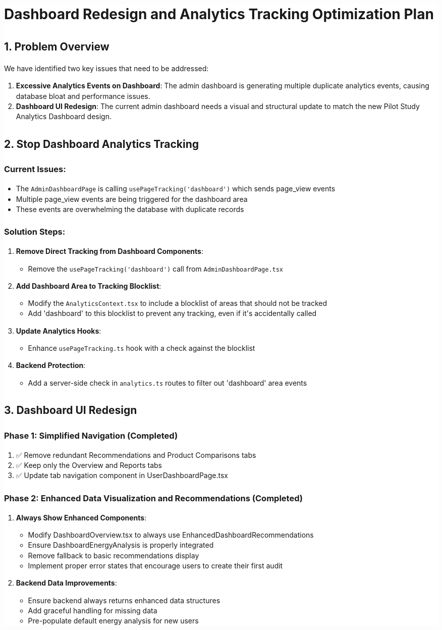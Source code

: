# Dashboard Redesign and Analytics Tracking Optimization Plan

## 1. Problem Overview

We have identified two key issues that need to be addressed:

1. **Excessive Analytics Events on Dashboard**: The admin dashboard is generating multiple duplicate analytics events, causing database bloat and performance issues.
2. **Dashboard UI Redesign**: The current admin dashboard needs a visual and structural update to match the new Pilot Study Analytics Dashboard design.

## 2. Stop Dashboard Analytics Tracking

### Current Issues:
- The `AdminDashboardPage` is calling `usePageTracking('dashboard')` which sends page_view events
- Multiple page_view events are being triggered for the dashboard area
- These events are overwhelming the database with duplicate records

### Solution Steps:

1. **Remove Direct Tracking from Dashboard Components**:
   - Remove the `usePageTracking('dashboard')` call from `AdminDashboardPage.tsx`

2. **Add Dashboard Area to Tracking Blocklist**:
   - Modify the `AnalyticsContext.tsx` to include a blocklist of areas that should not be tracked
   - Add 'dashboard' to this blocklist to prevent any tracking, even if it's accidentally called

3. **Update Analytics Hooks**:
   - Enhance `usePageTracking.ts` hook with a check against the blocklist

4. **Backend Protection**:
   - Add a server-side check in `analytics.ts` routes to filter out 'dashboard' area events

## 3. Dashboard UI Redesign

### Phase 1: Simplified Navigation (Completed)
1. ✅ Remove redundant Recommendations and Product Comparisons tabs
2. ✅ Keep only the Overview and Reports tabs
3. ✅ Update tab navigation component in UserDashboardPage.tsx

### Phase 2: Enhanced Data Visualization and Recommendations (Completed)
1. **Always Show Enhanced Components**:
   - Modify DashboardOverview.tsx to always use EnhancedDashboardRecommendations
   - Ensure DashboardEnergyAnalysis is properly integrated
   - Remove fallback to basic recommendations display
   - Implement proper error states that encourage users to create their first audit

2. **Backend Data Improvements**:
   - Ensure backend always returns enhanced data structures
   - Add graceful handling for missing data
   - Pre-populate default energy analysis for new users
